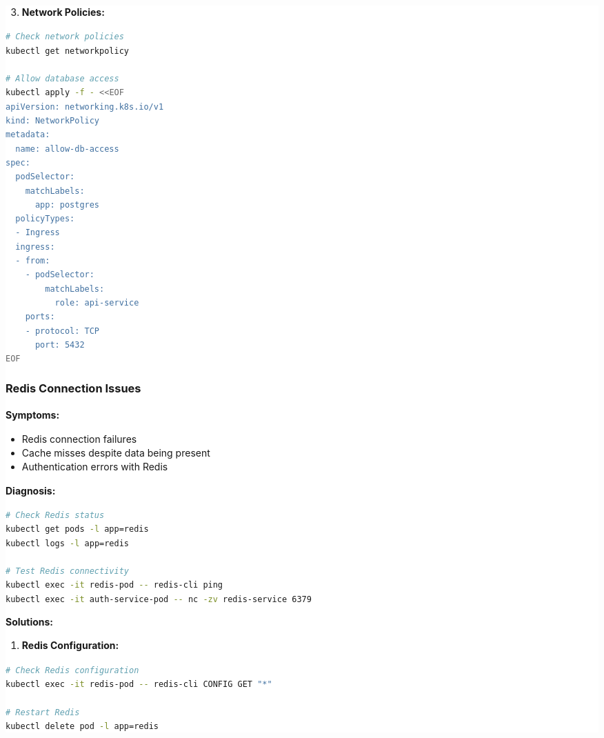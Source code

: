 3. **Network Policies:**
```bash
# Check network policies
kubectl get networkpolicy

# Allow database access
kubectl apply -f - <<EOF
apiVersion: networking.k8s.io/v1
kind: NetworkPolicy
metadata:
  name: allow-db-access
spec:
  podSelector:
    matchLabels:
      app: postgres
  policyTypes:
  - Ingress
  ingress:
  - from:
    - podSelector:
        matchLabels:
          role: api-service
    ports:
    - protocol: TCP
      port: 5432
EOF
```

### Redis Connection Issues

**Symptoms:**
- Redis connection failures
- Cache misses despite data being present
- Authentication errors with Redis

**Diagnosis:**
```bash
# Check Redis status
kubectl get pods -l app=redis
kubectl logs -l app=redis

# Test Redis connectivity
kubectl exec -it redis-pod -- redis-cli ping
kubectl exec -it auth-service-pod -- nc -zv redis-service 6379
```

**Solutions:**

1. **Redis Configuration:**
```bash
# Check Redis configuration
kubectl exec -it redis-pod -- redis-cli CONFIG GET "*"

# Restart Redis
kubectl delete pod -l app=redis
```
